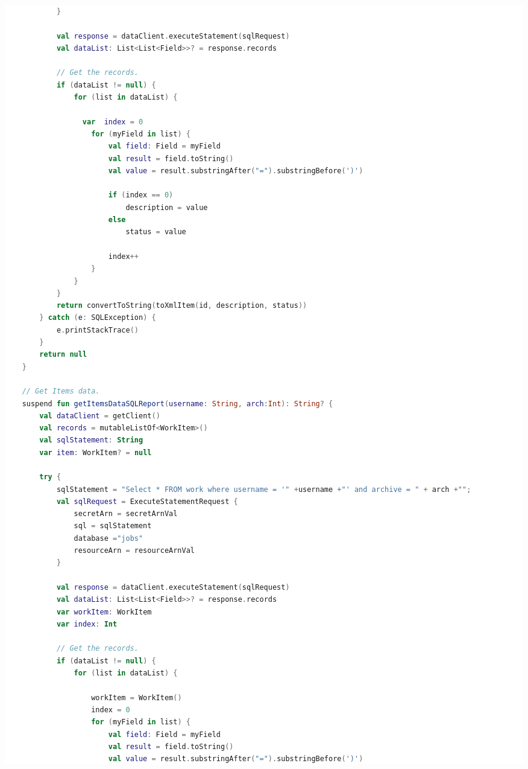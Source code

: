 ```kotlin
            }

            val response = dataClient.executeStatement(sqlRequest)
            val dataList: List<List<Field>>? = response.records

            // Get the records.
            if (dataList != null) {
                for (list in dataList) {

                  var  index = 0
                    for (myField in list) {
                        val field: Field = myField
                        val result = field.toString()
                        val value = result.substringAfter("=").substringBefore(')')

                        if (index == 0)
                            description = value
                        else
                            status = value
       
                        index++
                    }
                }
            }
            return convertToString(toXmlItem(id, description, status))
        } catch (e: SQLException) {
            e.printStackTrace()
        }
        return null
    }

    // Get Items data.
    suspend fun getItemsDataSQLReport(username: String, arch:Int): String? {
        val dataClient = getClient()
        val records = mutableListOf<WorkItem>()
        val sqlStatement: String
        var item: WorkItem? = null
        
        try {
            sqlStatement = "Select * FROM work where username = '" +username +"' and archive = " + arch +"";
            val sqlRequest = ExecuteStatementRequest {
                secretArn = secretArnVal
                sql = sqlStatement
                database ="jobs"
                resourceArn = resourceArnVal
            }

            val response = dataClient.executeStatement(sqlRequest)
            val dataList: List<List<Field>>? = response.records
            var workItem: WorkItem
            var index: Int

            // Get the records.
            if (dataList != null) {
                for (list in dataList) {

                    workItem = WorkItem()
                    index = 0
                    for (myField in list) {
                        val field: Field = myField
                        val result = field.toString()
                        val value = result.substringAfter("=").substringBefore(')')
```